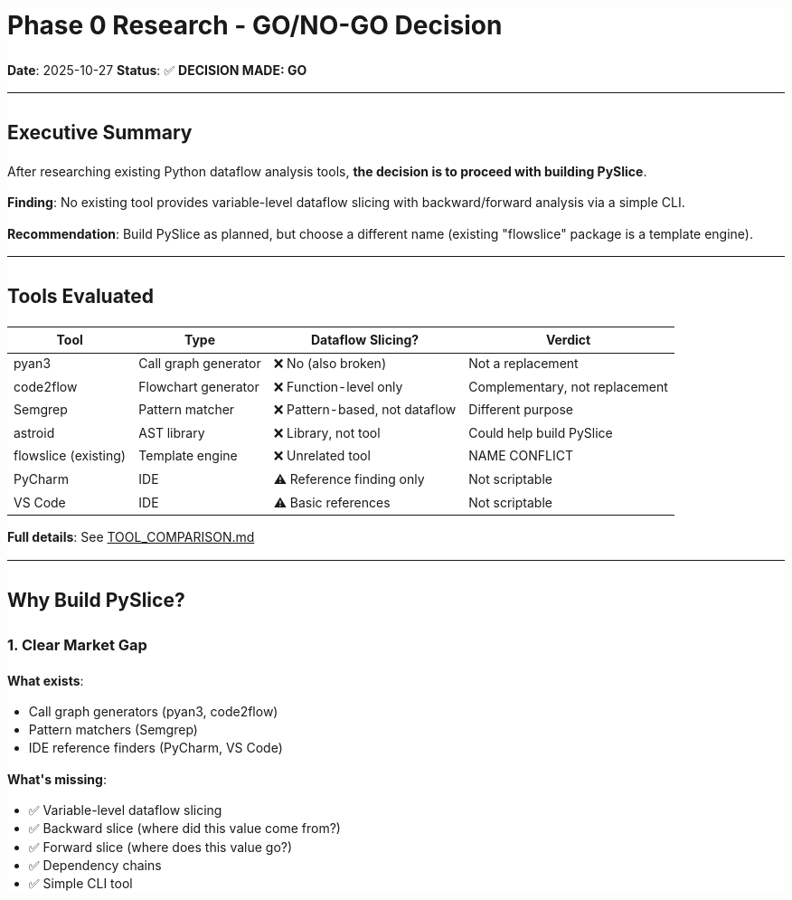 # Phase 0 Research - GO/NO-GO Decision

**Date**: 2025-10-27
**Status**: ✅ **DECISION MADE: GO**

---

## Executive Summary

After researching existing Python dataflow analysis tools, **the decision is to proceed with building PySlice**.

**Finding**: No existing tool provides variable-level dataflow slicing with backward/forward analysis via a simple CLI.

**Recommendation**: Build PySlice as planned, but choose a different name (existing "flowslice" package is a template engine).

---

## Tools Evaluated

| Tool | Type | Dataflow Slicing? | Verdict |
|------|------|-------------------|---------|
| pyan3 | Call graph generator | ❌ No (also broken) | Not a replacement |
| code2flow | Flowchart generator | ❌ Function-level only | Complementary, not replacement |
| Semgrep | Pattern matcher | ❌ Pattern-based, not dataflow | Different purpose |
| astroid | AST library | ❌ Library, not tool | Could help build PySlice |
| flowslice (existing) | Template engine | ❌ Unrelated tool | NAME CONFLICT |
| PyCharm | IDE | ⚠️ Reference finding only | Not scriptable |
| VS Code | IDE | ⚠️ Basic references | Not scriptable |

**Full details**: See [TOOL_COMPARISON.md](TOOL_COMPARISON.md)

---

## Why Build PySlice?

### 1. Clear Market Gap

**What exists**:
- Call graph generators (pyan3, code2flow)
- Pattern matchers (Semgrep)
- IDE reference finders (PyCharm, VS Code)

**What's missing**:
- ✅ Variable-level dataflow slicing
- ✅ Backward slice (where did this value come from?)
- ✅ Forward slice (where does this value go?)
- ✅ Dependency chains
- ✅ Simple CLI tool
